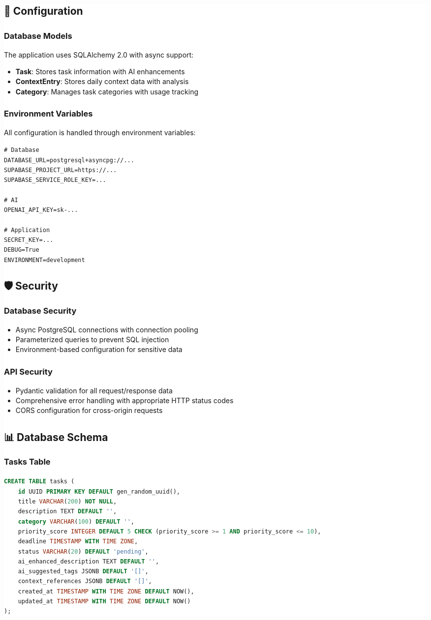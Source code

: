 ## 🔧 Configuration

### Database Models

The application uses SQLAlchemy 2.0 with async support:

- **Task**: Stores task information with AI enhancements
- **ContextEntry**: Stores daily context data with analysis
- **Category**: Manages task categories with usage tracking

### Environment Variables

All configuration is handled through environment variables:

```env
# Database
DATABASE_URL=postgresql+asyncpg://...
SUPABASE_PROJECT_URL=https://...
SUPABASE_SERVICE_ROLE_KEY=...

# AI
OPENAI_API_KEY=sk-...

# Application
SECRET_KEY=...
DEBUG=True
ENVIRONMENT=development
```

## 🛡️ Security

### Database Security
- Async PostgreSQL connections with connection pooling
- Parameterized queries to prevent SQL injection
- Environment-based configuration for sensitive data

### API Security
- Pydantic validation for all request/response data
- Comprehensive error handling with appropriate HTTP status codes
- CORS configuration for cross-origin requests

## 📊 Database Schema

### Tasks Table
```sql
CREATE TABLE tasks (
    id UUID PRIMARY KEY DEFAULT gen_random_uuid(),
    title VARCHAR(200) NOT NULL,
    description TEXT DEFAULT '',
    category VARCHAR(100) DEFAULT '',
    priority_score INTEGER DEFAULT 5 CHECK (priority_score >= 1 AND priority_score <= 10),
    deadline TIMESTAMP WITH TIME ZONE,
    status VARCHAR(20) DEFAULT 'pending',
    ai_enhanced_description TEXT DEFAULT '',
    ai_suggested_tags JSONB DEFAULT '[]',
    context_references JSONB DEFAULT '[]',
    created_at TIMESTAMP WITH TIME ZONE DEFAULT NOW(),
    updated_at TIMESTAMP WITH TIME ZONE DEFAULT NOW()
);
```

